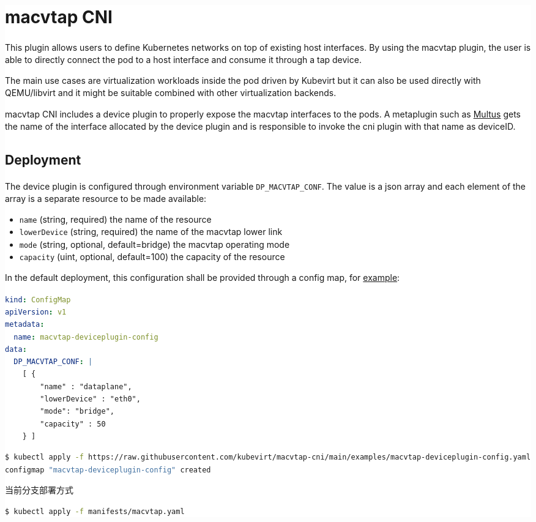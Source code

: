 # macvtap CNI

This plugin allows users to define Kubernetes networks on top of existing
host interfaces. By using the macvtap plugin, the user is able to directly
connect the pod to a host interface and consume it through a tap device.

The main use cases are virtualization workloads inside the pod driven by
Kubevirt but it can also be used directly with QEMU/libvirt and it might be
suitable combined with other virtualization backends.

macvtap CNI includes a device plugin to properly expose the macvtap interfaces
to the pods. A metaplugin such as [Multus](https://github.com/intel/multus-cni)
gets the name of the interface allocated by the device plugin and is responsible
to invoke the cni plugin with that name as deviceID.

## Deployment

The device plugin is configured through environment variable `DP_MACVTAP_CONF`.
The value is a json array and each element of the array is a separate resource
to be made available:

* `name` (string, required) the name of the resource
* `lowerDevice` (string, required) the name of the macvtap lower link
* `mode` (string, optional, default=bridge) the macvtap operating mode
* `capacity` (uint, optional, default=100) the capacity of the resource

In the default deployment, this configuration shall be provided through a
config map, for [example](examples/macvtap-deviceplugin-config-explicit.yaml):

```yaml
kind: ConfigMap
apiVersion: v1
metadata:
  name: macvtap-deviceplugin-config
data:
  DP_MACVTAP_CONF: |
    [ {
        "name" : "dataplane",
        "lowerDevice" : "eth0",
        "mode": "bridge",
        "capacity" : 50
    } ]
```

```bash
$ kubectl apply -f https://raw.githubusercontent.com/kubevirt/macvtap-cni/main/examples/macvtap-deviceplugin-config.yaml
configmap "macvtap-deviceplugin-config" created
```

当前分支部署方式

```bash
$ kubectl apply -f manifests/macvtap.yaml
```

